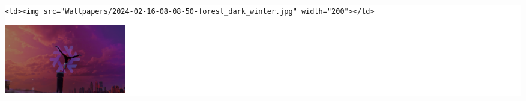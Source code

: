     <td><img src="Wallpapers/2024-02-16-08-08-50-forest_dark_winter.jpg" width="200"></td>
  </tr>
  <tr>
    <td><img src="Wallpapers/2024-02-16-08-08-50-gwen.png" width="200"></td>